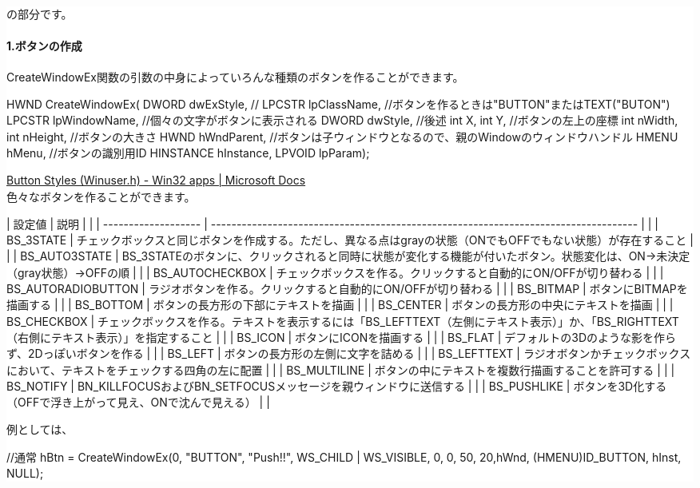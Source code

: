   
の部分です。

#### 1.ボタンの作成

CreateWindowEx関数の引数の中身によっていろんな種類のボタンを作ることができます。

HWND CreateWindowEx(
  DWORD     dwExStyle,  //
  LPCSTR    lpClassName,    //ボタンを作るときは"BUTTON"またはTEXT("BUTON")
  LPCSTR    lpWindowName,  //個々の文字がボタンに表示される
  DWORD     dwStyle,  //後述
  int  X,  int  Y,  //ボタンの左上の座標
  int nWidth, int nHeight, //ボタンの大きさ
  HWND      hWndParent, //ボタンは子ウィンドウとなるので、親のWindowのウィンドウハンドル
  HMENU     hMenu, //ボタンの識別用ID
  HINSTANCE hInstance, 
  LPVOID    lpParam);

[Button Styles (Winuser.h) - Win32 apps | Microsoft Docs](https://docs.microsoft.com/en-us/windows/win32/controls/button-styles)  
色々なボタンを作ることができます。

| 設定値                 | 説明                                                                                  |  |
| ------------------- | ----------------------------------------------------------------------------------- |  |
| BS\_3STATE          | チェックボックスと同じボタンを作成する。ただし、異なる点はgrayの状態（ONでもOFFでもない状態）が存在すること                          |  |
| BS\_AUTO3STATE      | BS\_3STATEのボタンに、クリックされると同時に状態が変化する機能が付いたボタン。状態変化は、ON→未決定（gray状態）→OFFの順              |  |
| BS\_AUTOCHECKBOX    | チェックボックスを作る。クリックすると自動的にON/OFFが切り替わる                                                 |  |
| BS\_AUTORADIOBUTTON | ラジオボタンを作る。クリックすると自動的にON/OFFが切り替わる                                                   |  |
| BS\_BITMAP          | ボタンにBITMAPを描画する                                                                     |  |
| BS\_BOTTOM          | ボタンの長方形の下部にテキストを描画                                                                  |  |
| BS\_CENTER          | ボタンの長方形の中央にテキストを描画                                                                  |  |
| BS\_CHECKBOX        | チェックボックスを作る。テキストを表示するには「BS\_LEFTTEXT（左側にテキスト表示）」か、「BS\_RIGHTTEXT（右側にテキスト表示）」を指定すること |  |
| BS\_ICON            | ボタンにICONを描画する                                                                       |  |
| BS\_FLAT            | デフォルトの3Dのような影を作らず、2Dっぽいボタンを作る                                                       |  |
| BS\_LEFT            | ボタンの長方形の左側に文字を詰める                                                                   |  |
| BS\_LEFTTEXT        | ラジオボタンかチェックボックスにおいて、テキストをチェックする四角の左に配置                                              |  |
| BS\_MULTILINE       | ボタンの中にテキストを複数行描画することを許可する                                                           |  |
| BS\_NOTIFY          | BN\_KILLFOCUSおよびBN\_SETFOCUSメッセージを親ウィンドウに送信する                                       |  |
| BS\_PUSHLIKE        | ボタンを3D化する（OFFで浮き上がって見え、ONで沈んで見える）                                                   |  |

例としては、

//通常
hBtn  = CreateWindowEx(0, "BUTTON", "Push!!", WS_CHILD | WS_VISIBLE, 0, 0, 50, 20,hWnd, (HMENU)ID_BUTTON, hInst, NULL);
